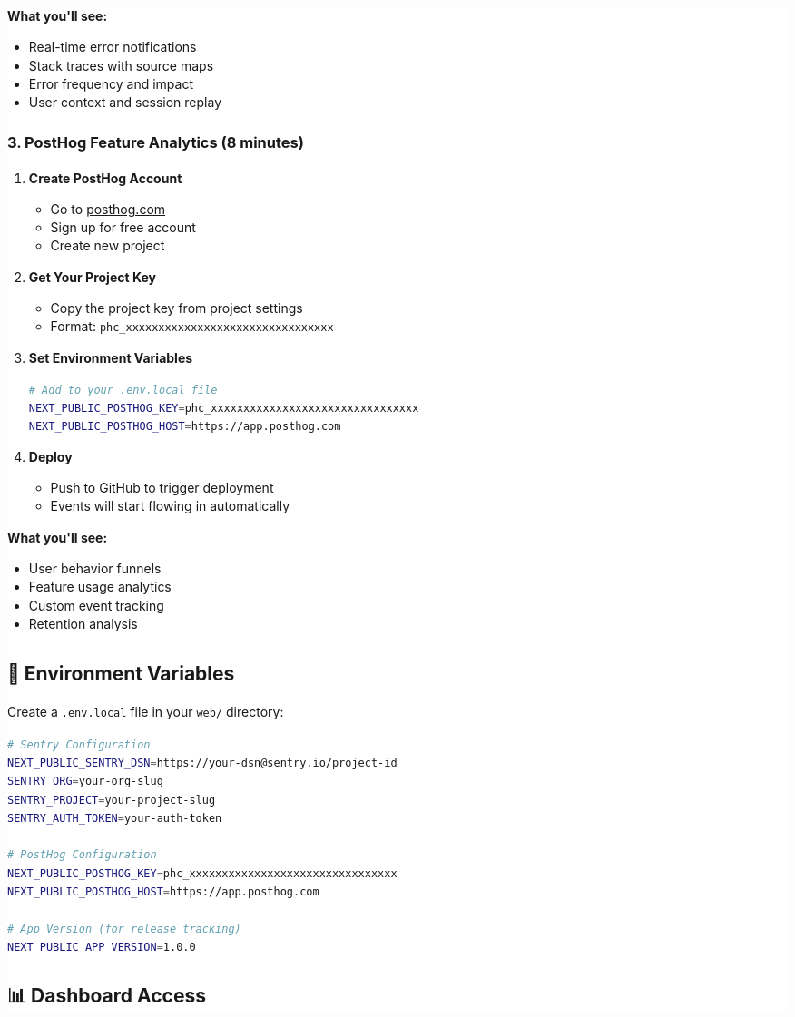 **What you'll see:**
- Real-time error notifications
- Stack traces with source maps
- Error frequency and impact
- User context and session replay

### 3. PostHog Feature Analytics (8 minutes)

1. **Create PostHog Account**
   - Go to [posthog.com](https://posthog.com)
   - Sign up for free account
   - Create new project

2. **Get Your Project Key**
   - Copy the project key from project settings
   - Format: `phc_xxxxxxxxxxxxxxxxxxxxxxxxxxxxxxxx`

3. **Set Environment Variables**
   ```bash
   # Add to your .env.local file
   NEXT_PUBLIC_POSTHOG_KEY=phc_xxxxxxxxxxxxxxxxxxxxxxxxxxxxxxxx
   NEXT_PUBLIC_POSTHOG_HOST=https://app.posthog.com
   ```

4. **Deploy**
   - Push to GitHub to trigger deployment
   - Events will start flowing in automatically

**What you'll see:**
- User behavior funnels
- Feature usage analytics
- Custom event tracking
- Retention analysis

## 🔧 Environment Variables

Create a `.env.local` file in your `web/` directory:

```bash
# Sentry Configuration
NEXT_PUBLIC_SENTRY_DSN=https://your-dsn@sentry.io/project-id
SENTRY_ORG=your-org-slug
SENTRY_PROJECT=your-project-slug
SENTRY_AUTH_TOKEN=your-auth-token

# PostHog Configuration
NEXT_PUBLIC_POSTHOG_KEY=phc_xxxxxxxxxxxxxxxxxxxxxxxxxxxxxxxx
NEXT_PUBLIC_POSTHOG_HOST=https://app.posthog.com

# App Version (for release tracking)
NEXT_PUBLIC_APP_VERSION=1.0.0
```

## 📊 Dashboard Access

